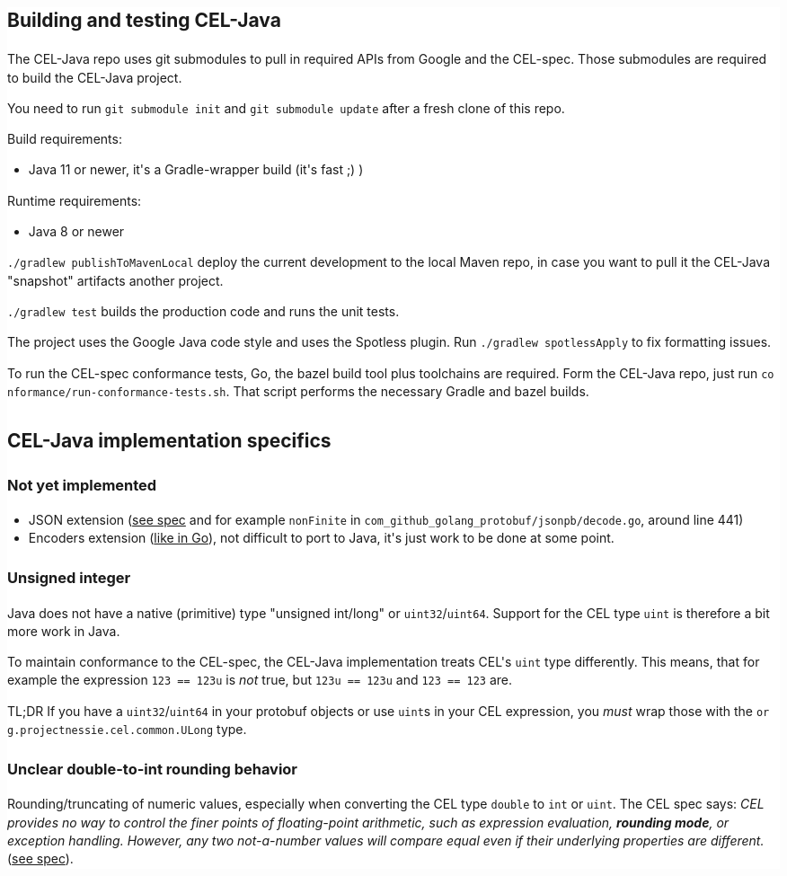 ## Building and testing CEL-Java

The CEL-Java repo uses git submodules to pull in required APIs from Google and the CEL-spec.
Those submodules are required to build the CEL-Java project.

You need to run `git submodule init` and `git submodule update` after a fresh clone of this repo.

Build requirements:
* Java 11 or newer, it's a Gradle-wrapper build (it's fast ;) )

Runtime requirements:
* Java 8 or newer

`./gradlew publishToMavenLocal` deploy the current development to the local Maven repo, in
case you want to pull it the CEL-Java "snapshot" artifacts another project.

`./gradlew test` builds the production code and runs the unit tests.

The project uses the Google Java code style and uses the Spotless plugin. Run
`./gradlew spotlessApply` to fix formatting issues.

To run the CEL-spec conformance tests, Go, the bazel build tool plus toolchains are required.
Form the CEL-Java repo, just run `conformance/run-conformance-tests.sh`. That script performs
the necessary Gradle and bazel builds.

## CEL-Java implementation specifics

### Not yet implemented

* JSON extension ([see spec](https://github.com/google/cel-spec/blob/master/doc/langdef.md#json-data-conversion) and for example `nonFinite` in `com_github_golang_protobuf/jsonpb/decode.go`, around line 441)
* Encoders extension ([like in Go](https://github.com/google/cel-go/blob/master/ext/encoders.go)),
  not difficult to port to Java, it's just work to be done at some point.

### Unsigned integer

Java does not have a native (primitive) type "unsigned int/long" or `uint32`/`uint64`.
Support for the CEL type `uint` is therefore a bit more work in Java.

To maintain conformance to the CEL-spec, the CEL-Java implementation treats CEL's `uint` type
differently. This means, that for example the expression `123 == 123u` is *not* true, but
`123u == 123u` and `123 == 123` are.

TL;DR If you have a `uint32`/`uint64` in your protobuf objects or use `uint`s in your CEL
expression, you *must* wrap those with the `org.projectnessie.cel.common.ULong` type.

### Unclear double-to-int rounding behavior

Rounding/truncating of numeric values, especially when converting the CEL type `double` to
`int` or `uint`. The CEL spec says: _CEL provides no way to control the finer points of
floating-point arithmetic, such as expression evaluation, **rounding mode**, or exception handling.
However, any two not-a-number values will compare equal even if their underlying properties are
different._ ([see spec](https://github.com/google/cel-spec/blob/master/doc/langdef.md#numeric-values)).
